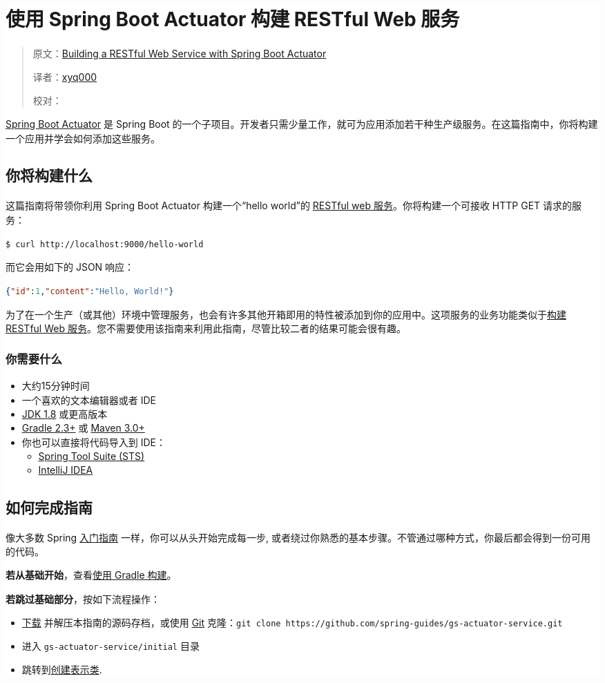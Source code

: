 # 使用 Spring Boot Actuator 构建 RESTful Web 服务

> 原文：[Building a RESTful Web Service with Spring Boot Actuator](https://spring.io/guides/gs/actuator-service/)
>
> 译者：[xyq000](https://github.com/xyq000)
>
> 校对：

[Spring Boot Actuator](https://docs.spring.io/spring-boot/docs/current/reference/htmlsingle/#production-ready) 是 Spring Boot 的一个子项目。开发者只需少量工作，就可为应用添加若干种生产级服务。在这篇指南中，你将构建一个应用并学会如何添加这些服务。

## 你将构建什么

这篇指南将带领你利用 Spring Boot Actuator 构建一个“hello world”的 [RESTful web 服务](https://spring.io/understanding/REST)。你将构建一个可接收 HTTP GET 请求的服务：

```shell
$ curl http://localhost:9000/hello-world
```

而它会用如下的 JSON 响应：

```json
{"id":1,"content":"Hello, World!"}
```

为了在一个生产（或其他）环境中管理服务，也会有许多其他开箱即用的特性被添加到你的应用中。这项服务的业务功能类似于[构建 RESTful Web 服务](https://spring.io/guides/gs/rest-service)。您不需要使用该指南来利用此指南，尽管比较二者的结果可能会很有趣。

### 你需要什么

- 大约15分钟时间
- 一个喜欢的文本编辑器或者 IDE
- [JDK 1.8](http://www.oracle.com/technetwork/java/javase/downloads/index.html) 或更高版本
- [Gradle 2.3+](http://www.gradle.org/downloads) 或 [Maven 3.0+](https://maven.apache.org/download.cgi)
- 你也可以直接将代码导入到 IDE：
  - [Spring Tool Suite (STS)](https://spring.io/guides/gs/sts)
  - [IntelliJ IDEA](https://spring.io/guides/gs/intellij-idea/)

## 如何完成指南

像大多数 Spring [入门指南](https://spring.io/guides) 一样，你可以从头开始完成每一步, 或者绕过你熟悉的基本步骤。不管通过哪种方式，你最后都会得到一份可用的代码。

**若从基础开始**，查看[使用 Gradle 构建](#scratch)。

**若跳过基础部分**，按如下流程操作：

- [下载](https://github.com/spring-guides/gs-actuator-service/archive/master.zip) 并解压本指南的源码存档，或使用 [Git](https://spring.io/understanding/Git) 克隆：`git clone https://github.com/spring-guides/gs-actuator-service.git`

- 进入 `gs-actuator-service/initial` 目录
- 跳转到[创建表示类](#representtationClass).
